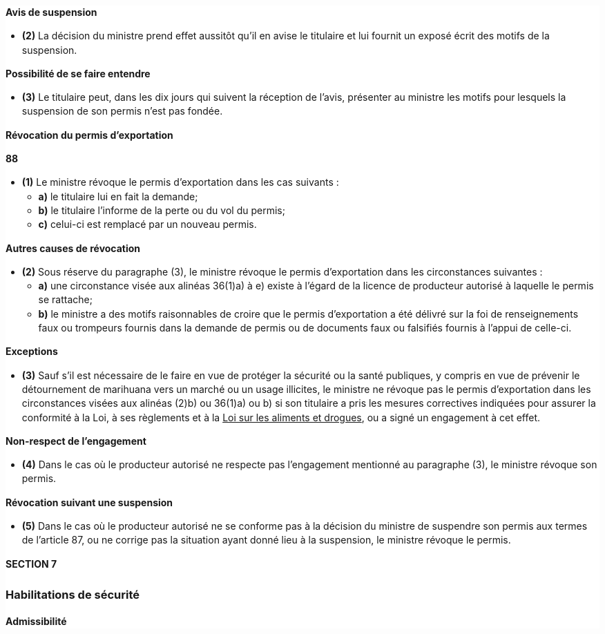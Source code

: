 **Avis de suspension**

- **(2)** La décision du ministre prend effet aussitôt qu’il en avise le titulaire et lui fournit un exposé écrit des motifs de la suspension.

**Possibilité de se faire entendre**

- **(3)** Le titulaire peut, dans les dix jours qui suivent la réception de l’avis, présenter au ministre les motifs pour lesquels la suspension de son permis n’est pas fondée.




**Révocation du permis d’exportation**

**88** 

- **(1)** Le ministre révoque le permis d’exportation dans les cas suivants :
	- **a)** le titulaire lui en fait la demande;
	- **b)** le titulaire l’informe de la perte ou du vol du permis;
	- **c)** celui-ci est remplacé par un nouveau permis.

**Autres causes de révocation**

- **(2)** Sous réserve du paragraphe (3), le ministre révoque le permis d’exportation dans les circonstances suivantes :
	- **a)** une circonstance visée aux alinéas 36(1)a) à e) existe à l’égard de la licence de producteur autorisé à laquelle le permis se rattache;
	- **b)** le ministre a des motifs raisonnables de croire que le permis d’exportation a été délivré sur la foi de renseignements faux ou trompeurs fournis dans la demande de permis ou de documents faux ou falsifiés fournis à l’appui de celle-ci.

**Exceptions**

- **(3)** Sauf s’il est nécessaire de le faire en vue de protéger la sécurité ou la santé publiques, y compris en vue de prévenir le détournement de marihuana vers un marché ou un usage illicites, le ministre ne révoque pas le permis d’exportation dans les circonstances visées aux alinéas (2)b) ou 36(1)a) ou b) si son titulaire a pris les mesures correctives indiquées pour assurer la conformité à la Loi, à ses règlements et à la [Loi sur les aliments et drogues](/fr/Lois/Lois%20révisées%20du%20Canada/F/F-27.md), ou a signé un engagement à cet effet.

**Non-respect de l’engagement**

- **(4)** Dans le cas où le producteur autorisé ne respecte pas l’engagement mentionné au paragraphe (3), le ministre révoque son permis.

**Révocation suivant une suspension**

- **(5)** Dans le cas où le producteur autorisé ne se conforme pas à la décision du ministre de suspendre son permis aux termes de l’article 87, ou ne corrige pas la situation ayant donné lieu à la suspension, le ministre révoque le permis.




**SECTION 7** 
### Habilitations de sécurité



**Admissibilité**
